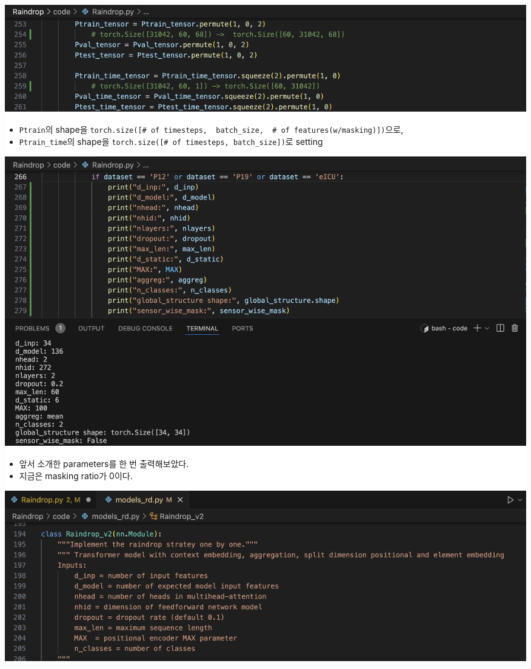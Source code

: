 ![사진1](/assets/img/pytorch/raindrop_code/fig12.png)

- `Ptrain`의 shape을 `torch.size([# of timesteps,  batch_size,  # of features(w/masking)])`으로,
- `Ptrain_time`의 shape을 `torch.size([# of timesteps, batch_size])`로 setting

![사진1](/assets/img/pytorch/raindrop_code/fig13.png)

- 앞서 소개한 parameters를 한 번 출력해보았다.
- 지금은 masking ratio가 0이다.

![사진1](/assets/img/pytorch/raindrop_code/fig14.png)
